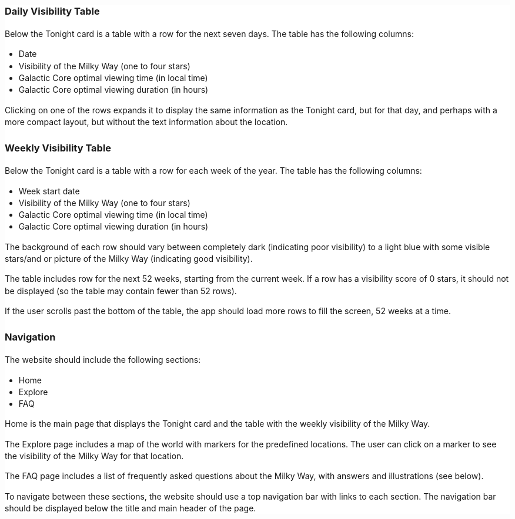 ### Daily Visibility Table

Below the Tonight card is a table with a row for the next seven days. The table
has the following columns:

- Date
- Visibility of the Milky Way (one to four stars)
- Galactic Core optimal viewing time (in local time)
- Galactic Core optimal viewing duration (in hours)

Clicking on one of the rows expands it to display the same information as the
Tonight card, but for that day, and perhaps with a more compact layout, but
without the text information about the location.

### Weekly Visibility Table

Below the Tonight card is a table with a row for each week of the year. The
table has the following columns:

- Week start date
- Visibility of the Milky Way (one to four stars)
- Galactic Core optimal viewing time (in local time)
- Galactic Core optimal viewing duration (in hours)

The background of each row should vary between completely dark (indicating poor
visibility) to a light blue with some visible stars/and or picture of the Milky
Way (indicating good visibility).

The table includes row for the next 52 weeks, starting from the current week. If
a row has a visibility score of 0 stars, it should not be displayed (so the
table may contain fewer than 52 rows).

If the user scrolls past the bottom of the table, the app should load more rows
to fill the screen, 52 weeks at a time.

### Navigation

The website should include the following sections:

- Home
- Explore
- FAQ

Home is the main page that displays the Tonight card and the table with the
weekly visibility of the Milky Way.

The Explore page includes a map of the world with markers for the predefined
locations. The user can click on a marker to see the visibility of the Milky Way
for that location.

The FAQ page includes a list of frequently asked questions about the Milky Way,
with answers and illustrations (see below).

To navigate between these sections, the website should use a top navigation bar
with links to each section. The navigation bar should be displayed below the
title and main header of the page.
